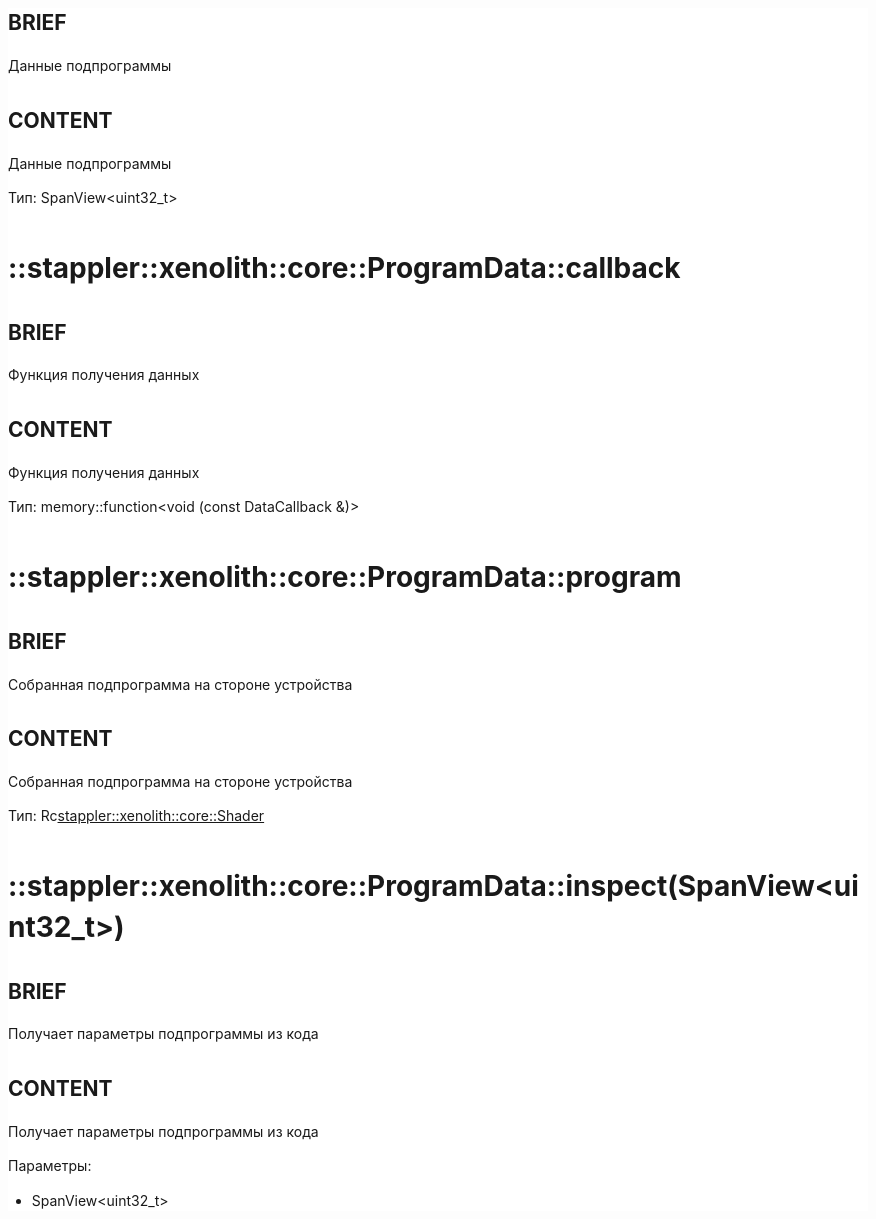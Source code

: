 ## BRIEF

Данные подпрограммы

## CONTENT

Данные подпрограммы

Тип: SpanView<uint32_t>


# ::stappler::xenolith::core::ProgramData::callback

## BRIEF

Функция получения данных

## CONTENT

Функция получения данных

Тип: memory::function<void (const DataCallback &)>


# ::stappler::xenolith::core::ProgramData::program

## BRIEF

Собранная подпрограмма на стороне устройства

## CONTENT

Собранная подпрограмма на стороне устройства

Тип: Rc<stappler::xenolith::core::Shader>


# ::stappler::xenolith::core::ProgramData::inspect(SpanView<uint32_t>)

## BRIEF

Получает параметры подпрограммы из кода

## CONTENT

Получает параметры подпрограммы из кода

Параметры:
* SpanView<uint32_t>
